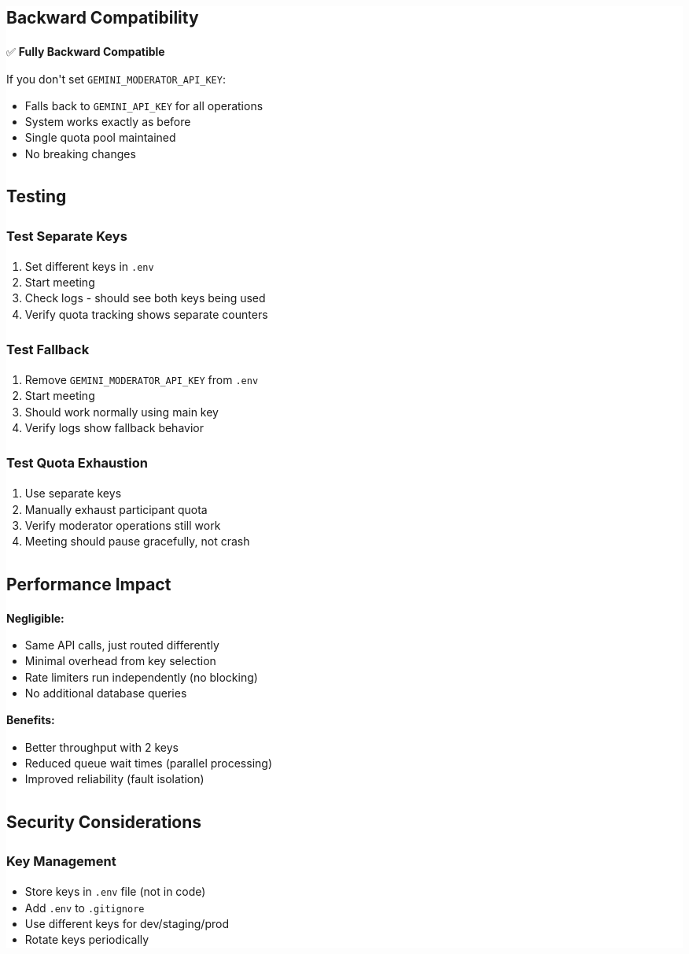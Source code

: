 ## Backward Compatibility

✅ **Fully Backward Compatible**

If you don't set `GEMINI_MODERATOR_API_KEY`:
- Falls back to `GEMINI_API_KEY` for all operations
- System works exactly as before
- Single quota pool maintained
- No breaking changes

## Testing

### Test Separate Keys
1. Set different keys in `.env`
2. Start meeting
3. Check logs - should see both keys being used
4. Verify quota tracking shows separate counters

### Test Fallback
1. Remove `GEMINI_MODERATOR_API_KEY` from `.env`
2. Start meeting
3. Should work normally using main key
4. Verify logs show fallback behavior

### Test Quota Exhaustion
1. Use separate keys
2. Manually exhaust participant quota
3. Verify moderator operations still work
4. Meeting should pause gracefully, not crash

## Performance Impact

**Negligible:**
- Same API calls, just routed differently
- Minimal overhead from key selection
- Rate limiters run independently (no blocking)
- No additional database queries

**Benefits:**
- Better throughput with 2 keys
- Reduced queue wait times (parallel processing)
- Improved reliability (fault isolation)

## Security Considerations

### Key Management
- Store keys in `.env` file (not in code)
- Add `.env` to `.gitignore`
- Use different keys for dev/staging/prod
- Rotate keys periodically
